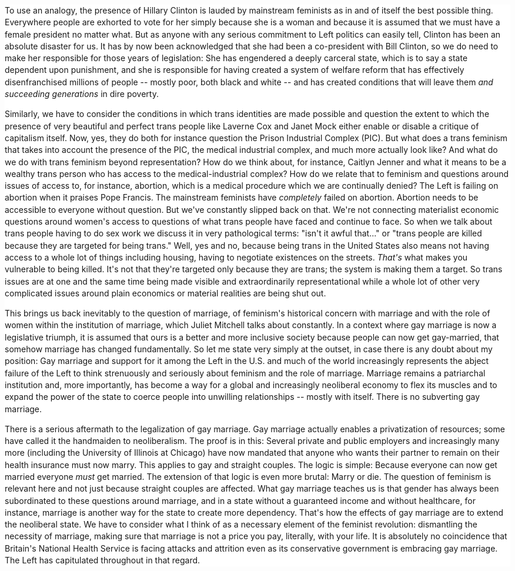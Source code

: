 To use an analogy, the presence of Hillary Clinton is lauded by mainstream feminists as in and of itself the best possible thing. Everywhere people are exhorted to vote for her simply because she is a woman and because it is assumed that we must have a female president no matter what. But as anyone with any serious commitment to Left politics can easily tell, Clinton has been an absolute disaster for us. It has by now been acknowledged that she had been a co-president with Bill Clinton, so we do need to make her responsible for those years of legislation: She has engendered a deeply carceral state, which is to say a state dependent upon punishment, and she is responsible for having created a system of welfare reform that has effectively disenfranchised millions of people -- mostly poor, both black and white -- and has created conditions that will leave them *and succeeding generations* in dire poverty.

Similarly, we have to consider the conditions in which trans identities are made possible and question the extent to which the presence of very beautiful and perfect trans people like Laverne Cox and Janet Mock either enable or disable a critique of capitalism itself. Now, yes, they do both for instance question the Prison Industrial Complex (PIC). But what does a trans feminism that takes into account the presence of the PIC, the medical industrial complex, and much more actually look like? And what do we do with trans feminism beyond representation? How do we think about, for instance, Caitlyn Jenner and what it means to be a wealthy trans person who has access to the medical-industrial complex? How do we relate that to feminism and questions around issues of access to, for instance, abortion, which is a medical procedure which we are continually denied? The Left is failing on abortion when it praises Pope Francis. The mainstream feminists have *completely* failed on abortion. Abortion needs to be accessible to everyone without question. But we've constantly slipped back on that. We're not connecting materialist economic questions around women's access to questions of what trans people have faced and continue to face. So when we talk about trans people having to do sex work we discuss it in very pathological terms: "isn't it awful that..." or "trans people are killed because they are targeted for being trans." Well, yes and no, because being trans in the United States also means not having access to a whole lot of things including housing, having to negotiate existences on the streets. *That's* what makes you vulnerable to being killed. It's not that they're targeted only because they are trans; the system is making them a target. So trans issues are at one and the same time being made visible and extraordinarily representational while a whole lot of other very complicated issues around plain economics or material realities are being shut out.

This brings us back inevitably to the question of marriage, of feminism's historical concern with marriage and with the role of women within the institution of marriage, which Juliet Mitchell talks about constantly. In a context where gay marriage is now a legislative triumph, it is assumed that ours is a better and more inclusive society because people can now get gay-married, that somehow marriage has changed fundamentally. So let me state very simply at the outset, in case there is any doubt about my position: Gay marriage and support for it among the Left in the U.S. and much of the world increasingly represents the abject failure of the Left to think strenuously and seriously about feminism and the role of marriage. Marriage remains a patriarchal institution and, more importantly, has become a way for a global and increasingly neoliberal economy to flex its muscles and to expand the power of the state to coerce people into unwilling relationships -- mostly with itself. There is no subverting gay marriage.

There is a serious aftermath to the legalization of gay marriage. Gay marriage actually enables a privatization of resources; some have called it the handmaiden to neoliberalism. The proof is in this: Several private and public employers and increasingly many more (including the University of Illinois at Chicago) have now mandated that anyone who wants their partner to remain on their health insurance must now marry. This applies to gay and straight couples. The logic is simple: Because everyone can now get married everyone *must* get married. The extension of that logic is even more brutal: Marry or die. The question of feminism is relevant here and not just because straight couples are affected. What gay marriage teaches us is that gender has always been subordinated to these questions around marriage, and in a state without a guaranteed income and without healthcare, for instance, marriage is another way for the state to create more dependency. That's how the effects of gay marriage are to extend the neoliberal state. We have to consider what I think of as a necessary element of the feminist revolution: dismantling the necessity of marriage, making sure that marriage is not a price you pay, literally, with your life. It is absolutely no coincidence that Britain's National Health Service is facing attacks and attrition even as its conservative government is embracing gay marriage. The Left has capitulated throughout in that regard.
